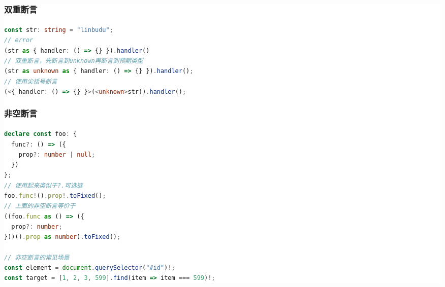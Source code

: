 ### 双重断言

```typescript
const str: string = "linbudu";
// error
(str as { handler: () => {} }).handler()
// 双重断言，先断言到unknown再断言到预期类型
(str as unknown as { handler: () => {} }).handler();
// 使用尖括号断言
(<{ handler: () => {} }>(<unknown>str)).handler();
```

### 非空断言

```typescript
declare const foo: {
  func?: () => ({
    prop?: number | null;
  })
};
// 使用起来类似于?.可选链
foo.func!().prop!.toFixed();
// 上面的非空断言等价于
((foo.func as () => ({
  prop?: number;
}))().prop as number).toFixed();

// 非空断言的常见场景
const element = document.querySelector("#id")!;
const target = [1, 2, 3, 599].find(item => item === 599)!;
```












